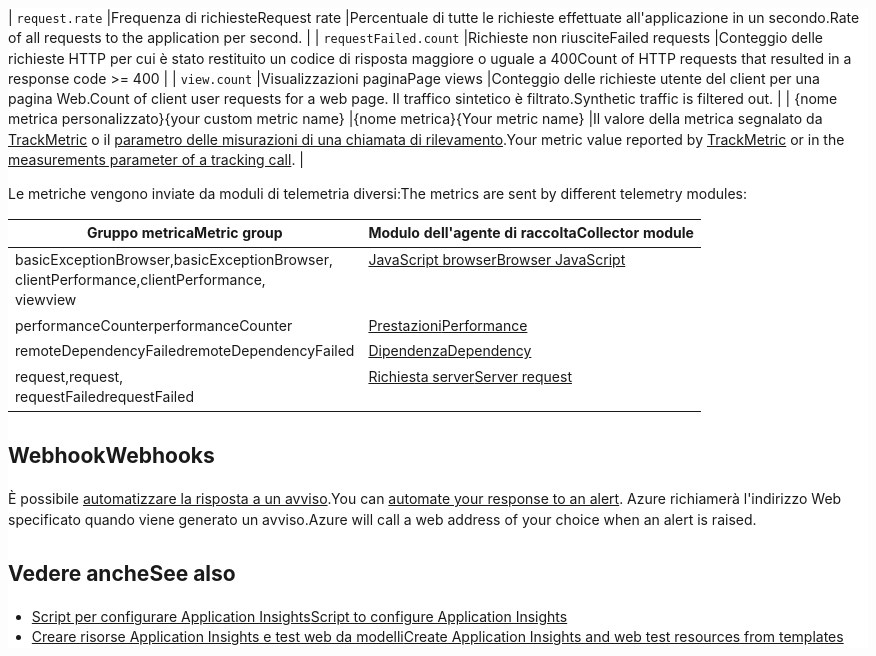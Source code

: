 | `request.rate` |<span data-ttu-id="e0f2b-167">Frequenza di richieste</span><span class="sxs-lookup"><span data-stu-id="e0f2b-167">Request rate</span></span> |<span data-ttu-id="e0f2b-168">Percentuale di tutte le richieste effettuate all'applicazione in un secondo.</span><span class="sxs-lookup"><span data-stu-id="e0f2b-168">Rate of all requests to the application per second.</span></span> |
| `requestFailed.count` |<span data-ttu-id="e0f2b-169">Richieste non riuscite</span><span class="sxs-lookup"><span data-stu-id="e0f2b-169">Failed requests</span></span> |<span data-ttu-id="e0f2b-170">Conteggio delle richieste HTTP per cui è stato restituito un codice di risposta maggiore o uguale a 400</span><span class="sxs-lookup"><span data-stu-id="e0f2b-170">Count of HTTP requests that resulted in a response code >= 400</span></span> |
| `view.count` |<span data-ttu-id="e0f2b-171">Visualizzazioni pagina</span><span class="sxs-lookup"><span data-stu-id="e0f2b-171">Page views</span></span> |<span data-ttu-id="e0f2b-172">Conteggio delle richieste utente del client per una pagina Web.</span><span class="sxs-lookup"><span data-stu-id="e0f2b-172">Count of client user requests for a web page.</span></span> <span data-ttu-id="e0f2b-173">Il traffico sintetico è filtrato.</span><span class="sxs-lookup"><span data-stu-id="e0f2b-173">Synthetic traffic is filtered out.</span></span> |
| <span data-ttu-id="e0f2b-174">{nome metrica personalizzato}</span><span class="sxs-lookup"><span data-stu-id="e0f2b-174">{your custom metric name}</span></span> |<span data-ttu-id="e0f2b-175">{nome metrica}</span><span class="sxs-lookup"><span data-stu-id="e0f2b-175">{Your metric name}</span></span> |<span data-ttu-id="e0f2b-176">Il valore della metrica segnalato da [TrackMetric](app-insights-api-custom-events-metrics.md#trackmetric) o il [parametro delle misurazioni di una chiamata di rilevamento](app-insights-api-custom-events-metrics.md#properties).</span><span class="sxs-lookup"><span data-stu-id="e0f2b-176">Your metric value reported by [TrackMetric](app-insights-api-custom-events-metrics.md#trackmetric) or in the [measurements parameter of a tracking call](app-insights-api-custom-events-metrics.md#properties).</span></span> |

<span data-ttu-id="e0f2b-177">Le metriche vengono inviate da moduli di telemetria diversi:</span><span class="sxs-lookup"><span data-stu-id="e0f2b-177">The metrics are sent by different telemetry modules:</span></span>

| <span data-ttu-id="e0f2b-178">Gruppo metrica</span><span class="sxs-lookup"><span data-stu-id="e0f2b-178">Metric group</span></span> | <span data-ttu-id="e0f2b-179">Modulo dell'agente di raccolta</span><span class="sxs-lookup"><span data-stu-id="e0f2b-179">Collector module</span></span> |
| --- | --- |
| <span data-ttu-id="e0f2b-180">basicExceptionBrowser,</span><span class="sxs-lookup"><span data-stu-id="e0f2b-180">basicExceptionBrowser,</span></span><br/><span data-ttu-id="e0f2b-181">clientPerformance,</span><span class="sxs-lookup"><span data-stu-id="e0f2b-181">clientPerformance,</span></span><br/><span data-ttu-id="e0f2b-182">view</span><span class="sxs-lookup"><span data-stu-id="e0f2b-182">view</span></span> |[<span data-ttu-id="e0f2b-183">JavaScript browser</span><span class="sxs-lookup"><span data-stu-id="e0f2b-183">Browser JavaScript</span></span>](app-insights-javascript.md) |
| <span data-ttu-id="e0f2b-184">performanceCounter</span><span class="sxs-lookup"><span data-stu-id="e0f2b-184">performanceCounter</span></span> |[<span data-ttu-id="e0f2b-185">Prestazioni</span><span class="sxs-lookup"><span data-stu-id="e0f2b-185">Performance</span></span>](app-insights-configuration-with-applicationinsights-config.md) |
| <span data-ttu-id="e0f2b-186">remoteDependencyFailed</span><span class="sxs-lookup"><span data-stu-id="e0f2b-186">remoteDependencyFailed</span></span> |[<span data-ttu-id="e0f2b-187">Dipendenza</span><span class="sxs-lookup"><span data-stu-id="e0f2b-187">Dependency</span></span>](app-insights-configuration-with-applicationinsights-config.md) |
| <span data-ttu-id="e0f2b-188">request,</span><span class="sxs-lookup"><span data-stu-id="e0f2b-188">request,</span></span><br/><span data-ttu-id="e0f2b-189">requestFailed</span><span class="sxs-lookup"><span data-stu-id="e0f2b-189">requestFailed</span></span> |[<span data-ttu-id="e0f2b-190">Richiesta server</span><span class="sxs-lookup"><span data-stu-id="e0f2b-190">Server request</span></span>](app-insights-configuration-with-applicationinsights-config.md) |

## <a name="webhooks"></a><span data-ttu-id="e0f2b-191">Webhook</span><span class="sxs-lookup"><span data-stu-id="e0f2b-191">Webhooks</span></span>
<span data-ttu-id="e0f2b-192">È possibile [automatizzare la risposta a un avviso](../monitoring-and-diagnostics/insights-webhooks-alerts.md).</span><span class="sxs-lookup"><span data-stu-id="e0f2b-192">You can [automate your response to an alert](../monitoring-and-diagnostics/insights-webhooks-alerts.md).</span></span> <span data-ttu-id="e0f2b-193">Azure richiamerà l'indirizzo Web specificato quando viene generato un avviso.</span><span class="sxs-lookup"><span data-stu-id="e0f2b-193">Azure will call a web address of your choice when an alert is raised.</span></span>

## <a name="see-also"></a><span data-ttu-id="e0f2b-194">Vedere anche</span><span class="sxs-lookup"><span data-stu-id="e0f2b-194">See also</span></span>
* [<span data-ttu-id="e0f2b-195">Script per configurare Application Insights</span><span class="sxs-lookup"><span data-stu-id="e0f2b-195">Script to configure Application Insights</span></span>](app-insights-powershell-script-create-resource.md)
* [<span data-ttu-id="e0f2b-196">Creare risorse Application Insights e test web da modelli</span><span class="sxs-lookup"><span data-stu-id="e0f2b-196">Create Application Insights and web test resources from templates</span></span>](app-insights-powershell.md)